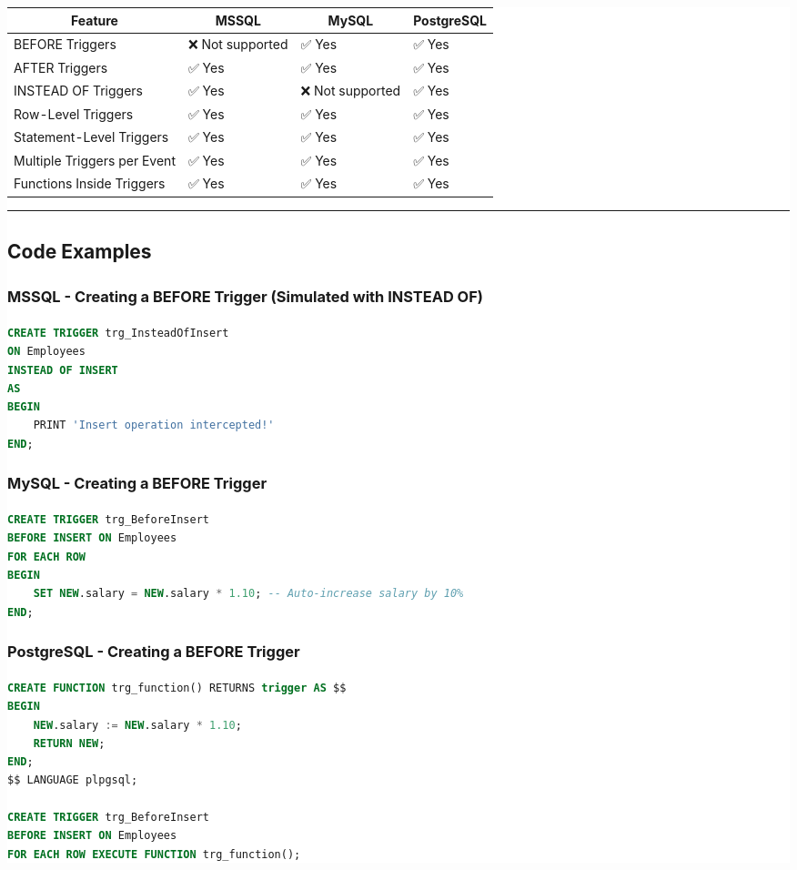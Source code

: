| Feature                     | MSSQL           | MySQL           | PostgreSQL |
| --------------------------- | --------------- | --------------- | ---------- |
| BEFORE Triggers             | ❌ Not supported | ✅ Yes           | ✅ Yes      |
| AFTER Triggers              | ✅ Yes           | ✅ Yes           | ✅ Yes      |
| INSTEAD OF Triggers         | ✅ Yes           | ❌ Not supported | ✅ Yes      |
| Row-Level Triggers          | ✅ Yes           | ✅ Yes           | ✅ Yes      |
| Statement-Level Triggers    | ✅ Yes           | ✅ Yes           | ✅ Yes      |
| Multiple Triggers per Event | ✅ Yes           | ✅ Yes           | ✅ Yes      |
| Functions Inside Triggers   | ✅ Yes           | ✅ Yes           | ✅ Yes      |

***

## Code Examples



### MSSQL - Creating a BEFORE Trigger (Simulated with INSTEAD OF)

```sql
CREATE TRIGGER trg_InsteadOfInsert
ON Employees
INSTEAD OF INSERT
AS
BEGIN
    PRINT 'Insert operation intercepted!'
END;
```

### MySQL - Creating a BEFORE Trigger

```sql
CREATE TRIGGER trg_BeforeInsert
BEFORE INSERT ON Employees
FOR EACH ROW
BEGIN
    SET NEW.salary = NEW.salary * 1.10; -- Auto-increase salary by 10%
END;
```

### PostgreSQL - Creating a BEFORE Trigger

```sql
CREATE FUNCTION trg_function() RETURNS trigger AS $$
BEGIN
    NEW.salary := NEW.salary * 1.10;
    RETURN NEW;
END;
$$ LANGUAGE plpgsql;

CREATE TRIGGER trg_BeforeInsert
BEFORE INSERT ON Employees
FOR EACH ROW EXECUTE FUNCTION trg_function();
```
